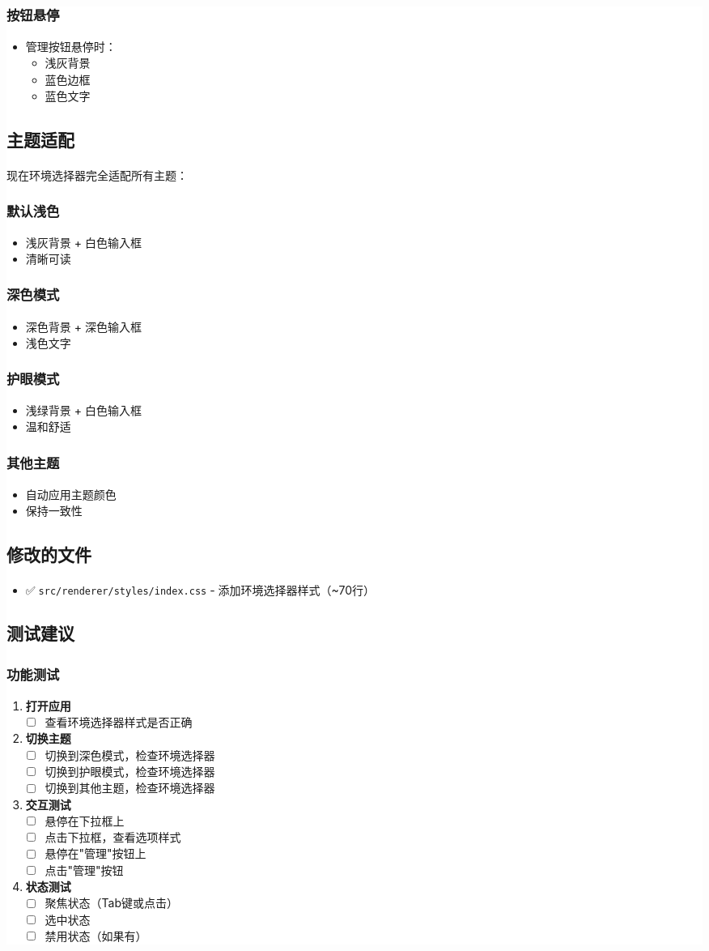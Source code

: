 ### 按钮悬停
- 管理按钮悬停时：
  - 浅灰背景
  - 蓝色边框
  - 蓝色文字

## 主题适配

现在环境选择器完全适配所有主题：

### 默认浅色
- 浅灰背景 + 白色输入框
- 清晰可读

### 深色模式
- 深色背景 + 深色输入框
- 浅色文字

### 护眼模式
- 浅绿背景 + 白色输入框
- 温和舒适

### 其他主题
- 自动应用主题颜色
- 保持一致性

## 修改的文件

- ✅ `src/renderer/styles/index.css` - 添加环境选择器样式（~70行）

## 测试建议

### 功能测试

1. **打开应用**
   - [ ] 查看环境选择器样式是否正确

2. **切换主题**
   - [ ] 切换到深色模式，检查环境选择器
   - [ ] 切换到护眼模式，检查环境选择器
   - [ ] 切换到其他主题，检查环境选择器

3. **交互测试**
   - [ ] 悬停在下拉框上
   - [ ] 点击下拉框，查看选项样式
   - [ ] 悬停在"管理"按钮上
   - [ ] 点击"管理"按钮

4. **状态测试**
   - [ ] 聚焦状态（Tab键或点击）
   - [ ] 选中状态
   - [ ] 禁用状态（如果有）
